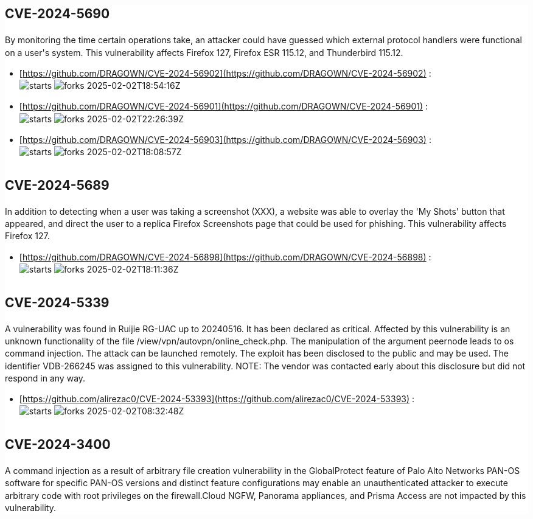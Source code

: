 ## CVE-2024-5690
 By monitoring the time certain operations take, an attacker could have guessed which external protocol handlers were functional on a user's system. This vulnerability affects Firefox  127, Firefox ESR  115.12, and Thunderbird  115.12.

- [https://github.com/DRAGOWN/CVE-2024-56902](https://github.com/DRAGOWN/CVE-2024-56902) :  
![starts](https://img.shields.io/github/stars/DRAGOWN/CVE-2024-56902.svg) 
![forks](https://img.shields.io/github/forks/DRAGOWN/CVE-2024-56902.svg) 
2025-02-02T18:54:16Z

- [https://github.com/DRAGOWN/CVE-2024-56901](https://github.com/DRAGOWN/CVE-2024-56901) :  
![starts](https://img.shields.io/github/stars/DRAGOWN/CVE-2024-56901.svg) 
![forks](https://img.shields.io/github/forks/DRAGOWN/CVE-2024-56901.svg) 
2025-02-02T22:26:39Z

- [https://github.com/DRAGOWN/CVE-2024-56903](https://github.com/DRAGOWN/CVE-2024-56903) :  
![starts](https://img.shields.io/github/stars/DRAGOWN/CVE-2024-56903.svg) 
![forks](https://img.shields.io/github/forks/DRAGOWN/CVE-2024-56903.svg) 
2025-02-02T18:08:57Z

## CVE-2024-5689
 In addition to detecting when a user was taking a screenshot (XXX), a website was able to overlay the 'My Shots' button that appeared, and direct the user to a replica Firefox Screenshots page that could be used for phishing. This vulnerability affects Firefox  127.

- [https://github.com/DRAGOWN/CVE-2024-56898](https://github.com/DRAGOWN/CVE-2024-56898) :  
![starts](https://img.shields.io/github/stars/DRAGOWN/CVE-2024-56898.svg) 
![forks](https://img.shields.io/github/forks/DRAGOWN/CVE-2024-56898.svg) 
2025-02-02T18:11:36Z

## CVE-2024-5339
 A vulnerability was found in Ruijie RG-UAC up to 20240516. It has been declared as critical. Affected by this vulnerability is an unknown functionality of the file /view/vpn/autovpn/online_check.php. The manipulation of the argument peernode leads to os command injection. The attack can be launched remotely. The exploit has been disclosed to the public and may be used. The identifier VDB-266245 was assigned to this vulnerability. NOTE: The vendor was contacted early about this disclosure but did not respond in any way.

- [https://github.com/alirezac0/CVE-2024-53393](https://github.com/alirezac0/CVE-2024-53393) :  
![starts](https://img.shields.io/github/stars/alirezac0/CVE-2024-53393.svg) 
![forks](https://img.shields.io/github/forks/alirezac0/CVE-2024-53393.svg) 
2025-02-02T08:32:48Z

## CVE-2024-3400
 A command injection as a result of arbitrary file creation vulnerability in the GlobalProtect feature of Palo Alto Networks PAN-OS software for specific PAN-OS versions and distinct feature configurations may enable an unauthenticated attacker to execute arbitrary code with root privileges on the firewall.Cloud NGFW, Panorama appliances, and Prisma Access are not impacted by this vulnerability.
